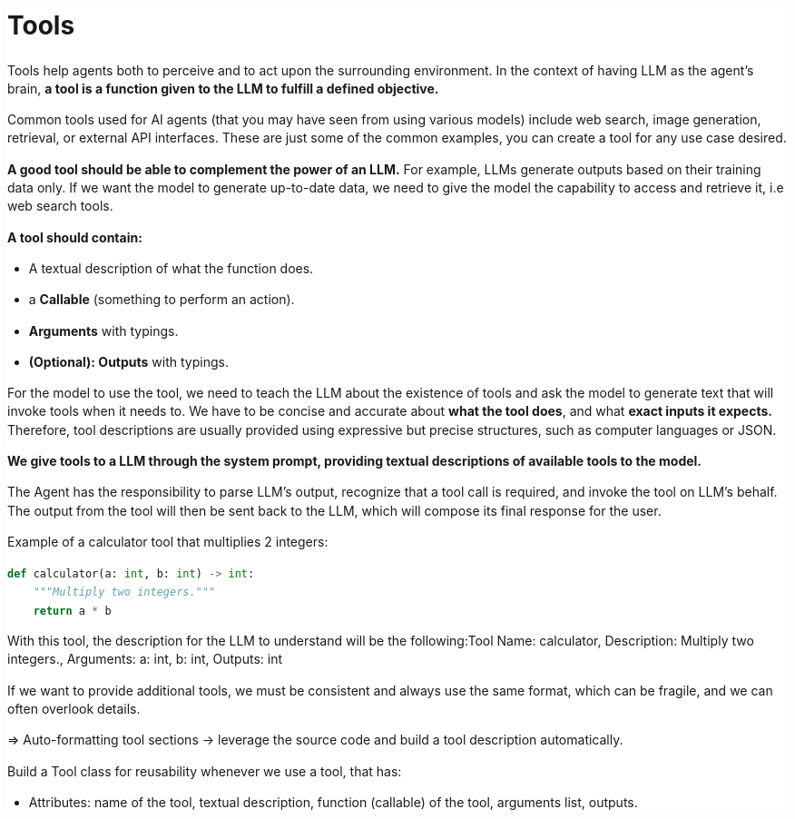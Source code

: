 Tools
=====

Tools help agents both to perceive and to act upon the surrounding environment. In the context of having LLM as the agent’s brain, **a tool is a function given to the LLM to fulfill a defined objective.**

Common tools used for AI agents (that you may have seen from using various models) include web search, image generation, retrieval, or external API interfaces. These are just some of the common examples, you can create a tool for any use case desired.

**A good tool should be able to complement the power of an LLM.** For example, LLMs generate outputs based on their training data only. If we want the model to generate up-to-date data, we need to give the model the capability to access and retrieve it, i.e web search tools.

**A tool should contain:**

*   A textual description of what the function does.
    
*   a **Callable** (something to perform an action).
    
*   **Arguments** with typings.
    
*   **(Optional): Outputs** with typings.
    

For the model to use the tool, we need to teach the LLM about the existence of tools and ask the model to generate text that will invoke tools when it needs to. We have to be concise and accurate about **what the tool does**, and what **exact inputs it expects.** Therefore, tool descriptions are usually provided using expressive but precise structures, such as computer languages or JSON.

**We give tools to a LLM through the system prompt, providing textual descriptions of available tools to the model.**

The Agent has the responsibility to parse LLM’s output, recognize that a tool call is required, and invoke the tool on LLM’s behalf. The output from the tool will then be sent back to the LLM, which will compose its final response for the user.

Example of a calculator tool that multiplies 2 integers:

```python
def calculator(a: int, b: int) -> int:
    """Multiply two integers."""
    return a * b
```

With this tool, the description for the LLM to understand will be the following:Tool Name: calculator, Description: Multiply two integers., Arguments: a: int, b: int, Outputs: int

If we want to provide additional tools, we must be consistent and always use the same format, which can be fragile, and we can often overlook details.

⇒ Auto-formatting tool sections → leverage the source code and build a tool description automatically.

Build a Tool class for reusability whenever we use a tool, that has:

*   Attributes: name of the tool, textual description, function (callable) of the tool, arguments list, outputs.
    